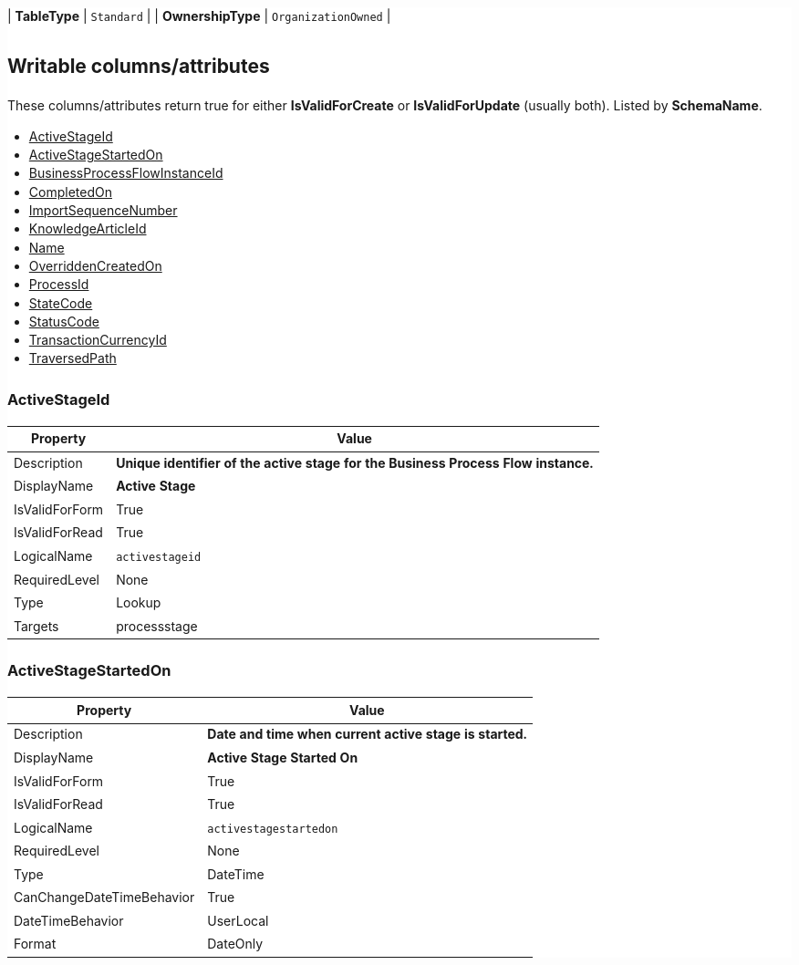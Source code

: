 | **TableType** | `Standard` |
| **OwnershipType** | `OrganizationOwned` |

## Writable columns/attributes

These columns/attributes return true for either **IsValidForCreate** or **IsValidForUpdate** (usually both). Listed by **SchemaName**.

- [ActiveStageId](#BKMK_ActiveStageId)
- [ActiveStageStartedOn](#BKMK_ActiveStageStartedOn)
- [BusinessProcessFlowInstanceId](#BKMK_BusinessProcessFlowInstanceId)
- [CompletedOn](#BKMK_CompletedOn)
- [ImportSequenceNumber](#BKMK_ImportSequenceNumber)
- [KnowledgeArticleId](#BKMK_KnowledgeArticleId)
- [Name](#BKMK_Name)
- [OverriddenCreatedOn](#BKMK_OverriddenCreatedOn)
- [ProcessId](#BKMK_ProcessId)
- [StateCode](#BKMK_StateCode)
- [StatusCode](#BKMK_StatusCode)
- [TransactionCurrencyId](#BKMK_TransactionCurrencyId)
- [TraversedPath](#BKMK_TraversedPath)

### <a name="BKMK_ActiveStageId"></a> ActiveStageId

|Property|Value|
|---|---|
|Description|**Unique identifier of the active stage for the Business Process Flow instance.**|
|DisplayName|**Active Stage**|
|IsValidForForm|True|
|IsValidForRead|True|
|LogicalName|`activestageid`|
|RequiredLevel|None|
|Type|Lookup|
|Targets|processstage|

### <a name="BKMK_ActiveStageStartedOn"></a> ActiveStageStartedOn

|Property|Value|
|---|---|
|Description|**Date and time when current active stage is started.**|
|DisplayName|**Active Stage Started On**|
|IsValidForForm|True|
|IsValidForRead|True|
|LogicalName|`activestagestartedon`|
|RequiredLevel|None|
|Type|DateTime|
|CanChangeDateTimeBehavior|True|
|DateTimeBehavior|UserLocal|
|Format|DateOnly|